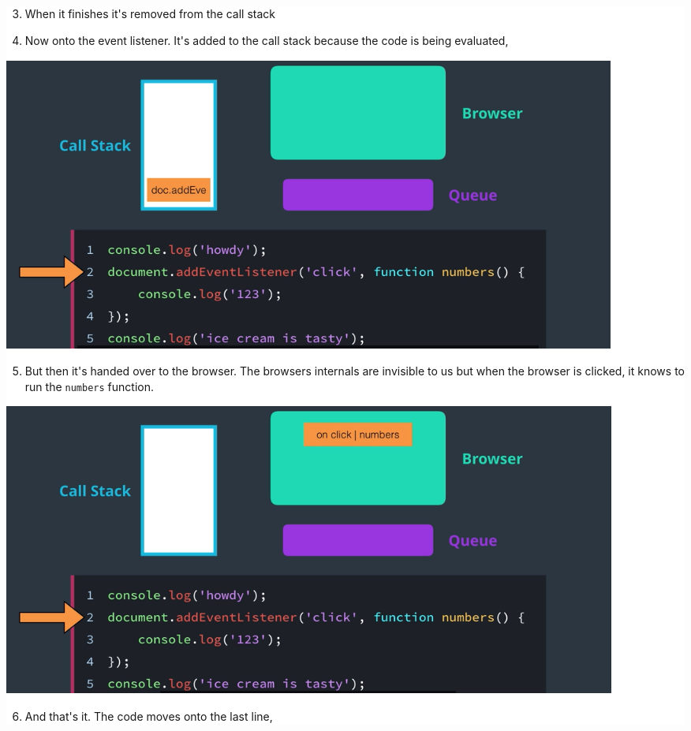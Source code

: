 3. When it finishes it's removed from the call stack

4. Now onto the event listener. It's added to the call stack because the code is being evaluated,

![event-loop-3](./event-loop-3.png)

5. But then it's handed over to the browser. The browsers internals are invisible to us but when the browser is clicked, it knows to run the `numbers` function. 

![event-loop-4](./event-loop-4.png)

6. And that's it. The code moves onto the last line, 
